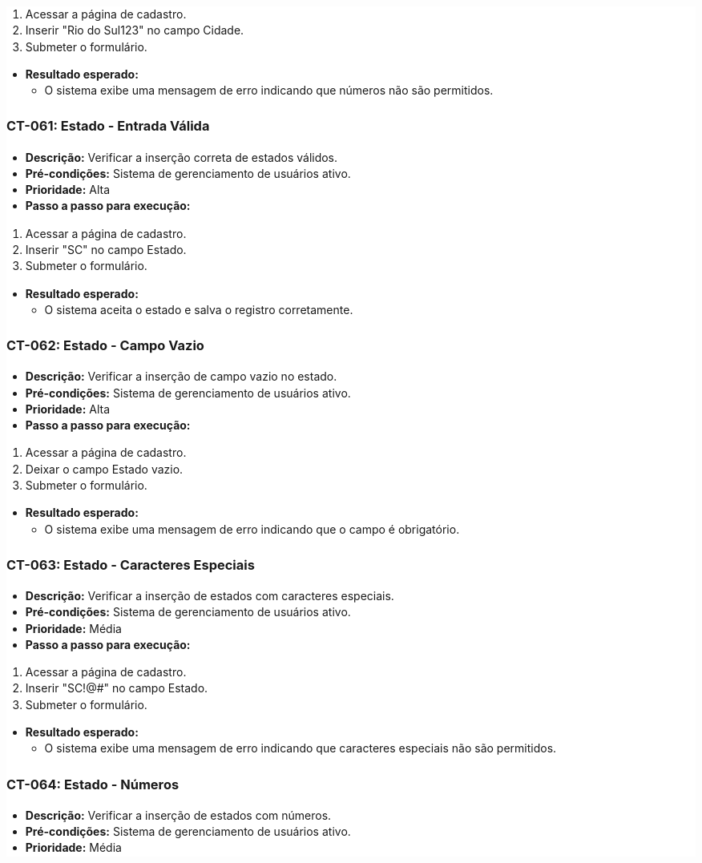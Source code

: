 1. Acessar a página de cadastro.
2. Inserir "Rio do Sul123" no campo Cidade.
3. Submeter o formulário.

- **Resultado esperado:**
  - O sistema exibe uma mensagem de erro indicando que números não são permitidos.

### CT-061: Estado - Entrada Válida

- **Descrição:** Verificar a inserção correta de estados válidos.
- **Pré-condições:** Sistema de gerenciamento de usuários ativo.
- **Prioridade:** Alta
- **Passo a passo para execução:**

1. Acessar a página de cadastro.
2. Inserir "SC" no campo Estado.
3. Submeter o formulário.

- **Resultado esperado:**
  - O sistema aceita o estado e salva o registro corretamente.

### CT-062: Estado - Campo Vazio

- **Descrição:** Verificar a inserção de campo vazio no estado.
- **Pré-condições:** Sistema de gerenciamento de usuários ativo.
- **Prioridade:** Alta
- **Passo a passo para execução:**

1. Acessar a página de cadastro.
2. Deixar o campo Estado vazio.
3. Submeter o formulário.

- **Resultado esperado:**
  - O sistema exibe uma mensagem de erro indicando que o campo é obrigatório.

### CT-063: Estado - Caracteres Especiais

- **Descrição:** Verificar a inserção de estados com caracteres especiais.
- **Pré-condições:** Sistema de gerenciamento de usuários ativo.
- **Prioridade:** Média
- **Passo a passo para execução:**

1. Acessar a página de cadastro.
2. Inserir "SC!@#" no campo Estado.
3. Submeter o formulário.

- **Resultado esperado:**
  - O sistema exibe uma mensagem de erro indicando que caracteres especiais não são permitidos.

### CT-064: Estado - Números

- **Descrição:** Verificar a inserção de estados com números.
- **Pré-condições:** Sistema de gerenciamento de usuários ativo.
- **Prioridade:** Média
